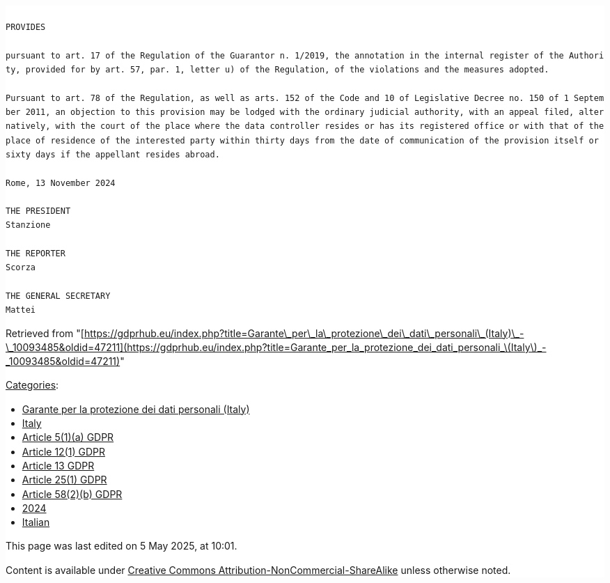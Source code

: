 ```

PROVIDES

pursuant to art. 17 of the Regulation of the Guarantor n. 1/2019, the annotation in the internal register of the Authority, provided for by art. 57, par. 1, letter u) of the Regulation, of the violations and the measures adopted.

Pursuant to art. 78 of the Regulation, as well as arts. 152 of the Code and 10 of Legislative Decree no. 150 of 1 September 2011, an objection to this provision may be lodged with the ordinary judicial authority, with an appeal filed, alternatively, with the court of the place where the data controller resides or has its registered office or with that of the place of residence of the interested party within thirty days from the date of communication of the provision itself or sixty days if the appellant resides abroad.

Rome, 13 November 2024

THE PRESIDENT
Stanzione

THE REPORTER
Scorza

THE GENERAL SECRETARY
Mattei

```

Retrieved from "[https://gdprhub.eu/index.php?title=Garante\_per\_la\_protezione\_dei\_dati\_personali\_(Italy)\_-\_10093485&oldid=47211](https://gdprhub.eu/index.php?title=Garante_per_la_protezione_dei_dati_personali_\(Italy\)_-_10093485&oldid=47211)"

[Categories](/index.php?title=Special:Categories "Special:Categories"):

*   [Garante per la protezione dei dati personali (Italy)](/index.php?title=Category:Garante_per_la_protezione_dei_dati_personali_\(Italy\) "Category:Garante per la protezione dei dati personali (Italy)")
*   [Italy](/index.php?title=Category:Italy "Category:Italy")
*   [Article 5(1)(a) GDPR](/index.php?title=Category:Article_5\(1\)\(a\)_GDPR "Category:Article 5(1)(a) GDPR")
*   [Article 12(1) GDPR](/index.php?title=Category:Article_12\(1\)_GDPR "Category:Article 12(1) GDPR")
*   [Article 13 GDPR](/index.php?title=Category:Article_13_GDPR "Category:Article 13 GDPR")
*   [Article 25(1) GDPR](/index.php?title=Category:Article_25\(1\)_GDPR "Category:Article 25(1) GDPR")
*   [Article 58(2)(b) GDPR](/index.php?title=Category:Article_58\(2\)\(b\)_GDPR "Category:Article 58(2)(b) GDPR")
*   [2024](/index.php?title=Category:2024 "Category:2024")
*   [Italian](/index.php?title=Category:Italian "Category:Italian")

This page was last edited on 5 May 2025, at 10:01.

Content is available under [Creative Commons Attribution-NonCommercial-ShareAlike](https://creativecommons.org/licenses/by-nc-sa/4.0/) unless otherwise noted.
